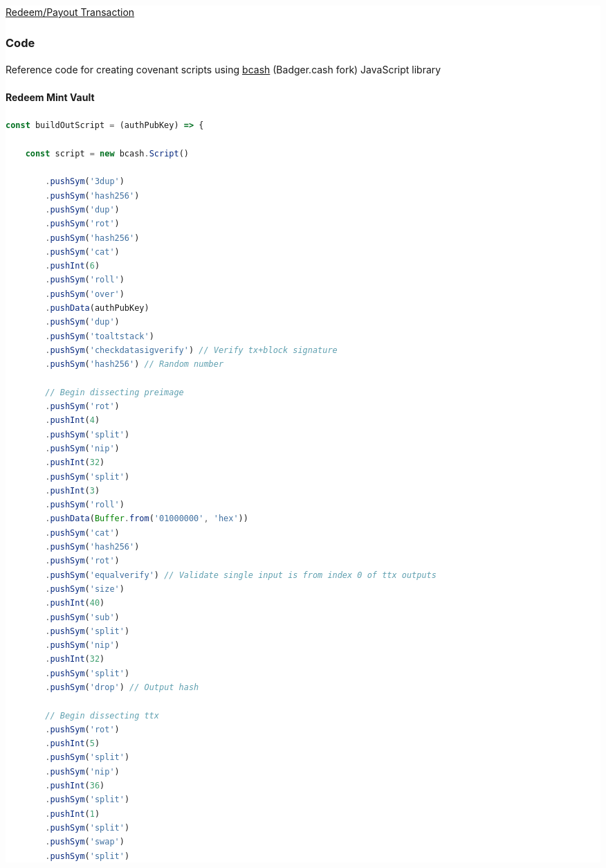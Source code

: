 [Redeem/Payout Transaction](https://explorer.e.cash/tx/52a6cdc351595ff405c073cbd3515c7b9188a37849f9acd72fbbb96eebd2efa8)

### Code

Reference code for creating covenant scripts using [bcash](https://github.com/badger-cash/bcash) (Badger.cash fork) JavaScript library

#### Redeem Mint Vault

```js
const buildOutScript = (authPubKey) => {

    const script = new bcash.Script()

        .pushSym('3dup')
        .pushSym('hash256')
        .pushSym('dup')
        .pushSym('rot')
        .pushSym('hash256')
        .pushSym('cat')
        .pushInt(6)
        .pushSym('roll')
        .pushSym('over')
        .pushData(authPubKey)
        .pushSym('dup')
        .pushSym('toaltstack')
        .pushSym('checkdatasigverify') // Verify tx+block signature
        .pushSym('hash256') // Random number

        // Begin dissecting preimage
        .pushSym('rot')
        .pushInt(4)
        .pushSym('split')
        .pushSym('nip')
        .pushInt(32)
        .pushSym('split')
        .pushInt(3)
        .pushSym('roll')
        .pushData(Buffer.from('01000000', 'hex'))
        .pushSym('cat')
        .pushSym('hash256')
        .pushSym('rot')
        .pushSym('equalverify') // Validate single input is from index 0 of ttx outputs
        .pushSym('size')
        .pushInt(40)
        .pushSym('sub')
        .pushSym('split')
        .pushSym('nip')
        .pushInt(32)
        .pushSym('split')
        .pushSym('drop') // Output hash

        // Begin dissecting ttx
        .pushSym('rot')
        .pushInt(5)
        .pushSym('split')
        .pushSym('nip')
        .pushInt(36)
        .pushSym('split')
        .pushInt(1)
        .pushSym('split')
        .pushSym('swap')
        .pushSym('split')
```